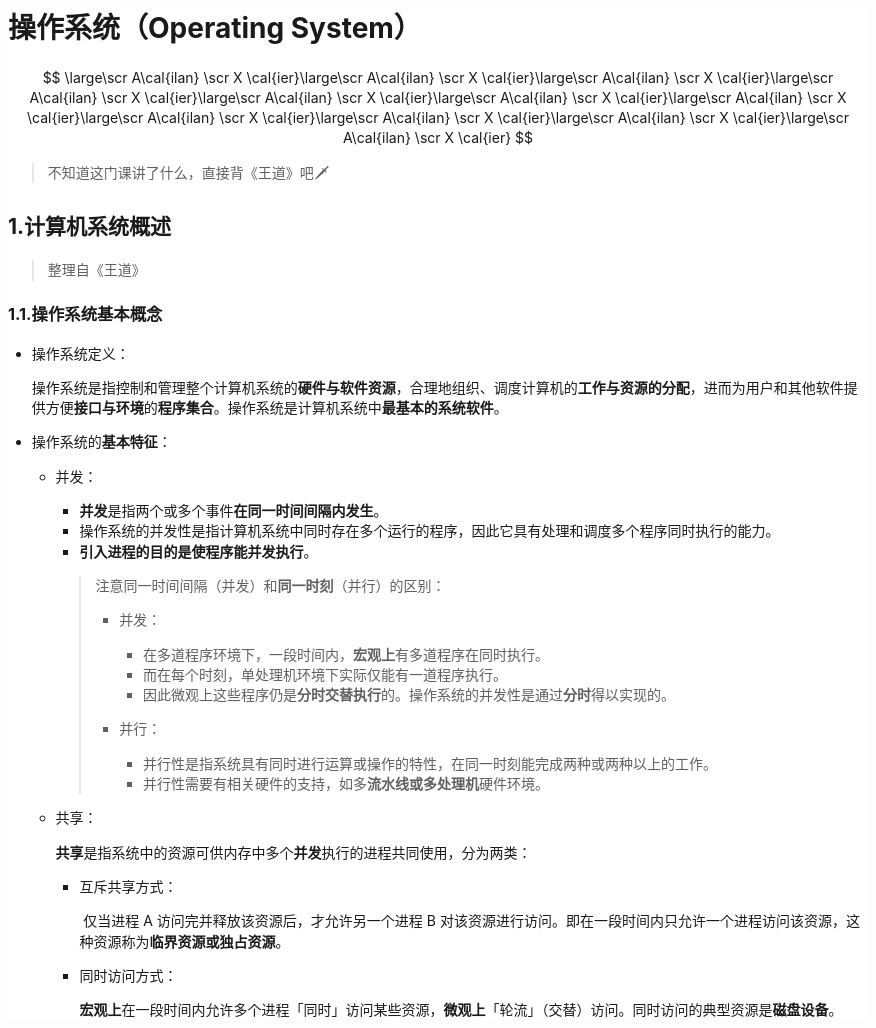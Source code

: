 # 操作系统（Operating System）

$$
\large\scr A\cal{ilan} \scr X \cal{ier}\large\scr A\cal{ilan} \scr X \cal{ier}\large\scr A\cal{ilan} \scr X \cal{ier}\large\scr A\cal{ilan} \scr X \cal{ier}\large\scr A\cal{ilan} \scr X \cal{ier}\large\scr A\cal{ilan} \scr X \cal{ier}\large\scr A\cal{ilan} \scr X \cal{ier}\large\scr A\cal{ilan} \scr X \cal{ier}\large\scr A\cal{ilan} \scr X \cal{ier}\large\scr A\cal{ilan} \scr X \cal{ier}\large\scr A\cal{ilan} \scr X \cal{ier}
$$

> 不知道这门课讲了什么，直接背《王道》吧:dagger:

## 1.计算机系统概述

> 整理自《王道》

### 1.1.操作系统基本概念

+ 操作系统定义：

  ​	操作系统是指控制和管理整个计算机系统的**硬件与软件资源**，合理地组织、调度计算机的**工作与资源的分配**，进而为用户和其他软件提供方便**接口与环境**的**程序集合**。操作系统是计算机系统中**最基本的系统软件**。

+ 操作系统的**基本特征**：

  + 并发：

    + **并发**是指两个或多个事件**在同一时间间隔内发生**。
    + 操作系统的并发性是指计算机系统中同时存在多个运行的程序，因此它具有处理和调度多个程序同时执行的能力。
    + **引入进程的目的是使程序能并发执行**。

    > 注意同一时间间隔（并发）和**同一时刻**（并行）的区别：
    >
    > + 并发：
    >
    >   + 在多道程序环境下，一段时间内，**宏观上**有多道程序在同时执行。
    >   + 而在每个时刻，单处理机环境下实际仅能有一道程序执行。
    >   + 因此微观上这些程序仍是**分时交替执行**的。操作系统的并发性是通过**分时**得以实现的。
    >
    > + 并行：
    >
    >   + 并行性是指系统具有同时进行运算或操作的特性，在同一时刻能完成两种或两种以上的工作。
    >   + 并行性需要有相关硬件的支持，如多**流水线或多处理机**硬件环境。

  + 共享：

    ​	**共享**是指系统中的资源可供内存中多个**并发**执行的进程共同使用，分为两类：

    + 互斥共享方式：

      ​	仅当进程 A 访问完并释放该资源后，才允许另一个进程 B 对该资源进行访问。即在一段时间内只允许一个进程访问该资源，这种资源称为**临界资源或独占资源**。

    + 同时访问方式：

      ​	**宏观上**在一段时间内允许多个进程「同时」访问某些资源，**微观上**「轮流」（交替）访问。同时访问的典型资源是**磁盘设备**。
